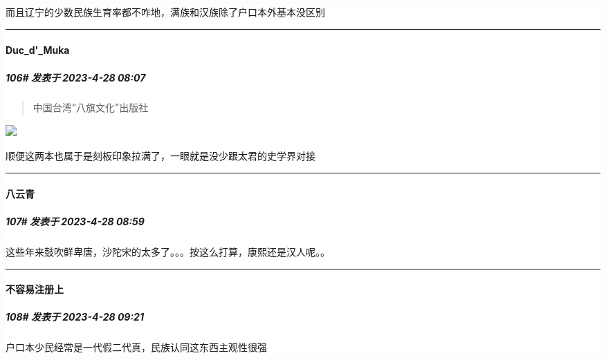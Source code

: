 而且辽宁的少数民族生育率都不咋地，满族和汉族除了户口本外基本没区别


*****

####  Duc_d'_Muka  
##### 106#       发表于 2023-4-28 08:07

<blockquote>中国台湾“八旗文化”出版社</blockquote>

<img src="https://static.saraba1st.com/image/smiley/face2017/049.png" referrerpolicy="no-referrer">

顺便这两本也属于是刻板印象拉满了，一眼就是没少跟太君的史学界对接


*****

####  八云青  
##### 107#       发表于 2023-4-28 08:59

这些年来鼓吹鲜卑唐，沙陀宋的太多了。。。按这么打算，康熙还是汉人呢。。


*****

####  不容易注册上  
##### 108#       发表于 2023-4-28 09:21

户口本少民经常是一代假二代真，民族认同这东西主观性很强

